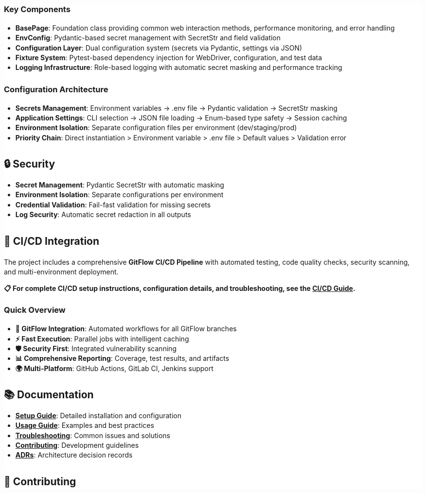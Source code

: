 ### Key Components
- **BasePage**: Foundation class providing common web interaction methods, performance monitoring, and error handling
- **EnvConfig**: Pydantic-based secret management with SecretStr and field validation
- **Configuration Layer**: Dual configuration system (secrets via Pydantic, settings via JSON)
- **Fixture System**: Pytest-based dependency injection for WebDriver, configuration, and test data
- **Logging Infrastructure**: Role-based logging with automatic secret masking and performance tracking

### Configuration Architecture
- **Secrets Management**: Environment variables → .env file → Pydantic validation → SecretStr masking
- **Application Settings**: CLI selection → JSON file loading → Enum-based type safety → Session caching
- **Environment Isolation**: Separate configuration files per environment (dev/staging/prod)
- **Priority Chain**: Direct instantiation > Environment variable > .env file > Default values > Validation error

## 🔒 Security

- **Secret Management**: Pydantic SecretStr with automatic masking
- **Environment Isolation**: Separate configurations per environment
- **Credential Validation**: Fail-fast validation for missing secrets
- **Log Security**: Automatic secret redaction in all outputs

## 🚀 CI/CD Integration

The project includes a comprehensive **GitFlow CI/CD Pipeline** with automated testing, code quality checks, security scanning, and multi-environment deployment.

**📋 For complete CI/CD setup instructions, configuration details, and troubleshooting, see the [CI/CD Guide](docs/CI_CD_GUIDE.md).**

### Quick Overview

- **🔄 GitFlow Integration**: Automated workflows for all GitFlow branches
- **⚡ Fast Execution**: Parallel jobs with intelligent caching
- **🛡️ Security First**: Integrated vulnerability scanning
- **📊 Comprehensive Reporting**: Coverage, test results, and artifacts
- **🌍 Multi-Platform**: GitHub Actions, GitLab CI, Jenkins support

## 📚 Documentation

- **[Setup Guide](docs/SETUP.md)**: Detailed installation and configuration
- **[Usage Guide](docs/USAGE.md)**: Examples and best practices
- **[Troubleshooting](docs/TROUBLESHOOTING.md)**: Common issues and solutions
- **[Contributing](docs/CONTRIBUTING.md)**: Development guidelines
- **[ADRs](docs/ADR/)**: Architecture decision records

## 🤝 Contributing
